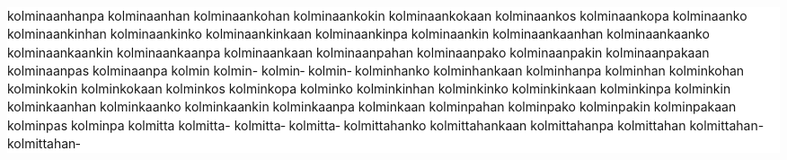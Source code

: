 kolminaanhanpa
kolminaanhan
kolminaankohan
kolminaankokin
kolminaankokaan
kolminaankos
kolminaankopa
kolminaanko
kolminaankinhan
kolminaankinko
kolminaankinkaan
kolminaankinpa
kolminaankin
kolminaankaanhan
kolminaankaanko
kolminaankaankin
kolminaankaanpa
kolminaankaan
kolminaanpahan
kolminaanpako
kolminaanpakin
kolminaanpakaan
kolminaanpas
kolminaanpa
kolmin
kolmin-
kolmin‐
kolmin‑
kolminhanko
kolminhankaan
kolminhanpa
kolminhan
kolminkohan
kolminkokin
kolminkokaan
kolminkos
kolminkopa
kolminko
kolminkinhan
kolminkinko
kolminkinkaan
kolminkinpa
kolminkin
kolminkaanhan
kolminkaanko
kolminkaankin
kolminkaanpa
kolminkaan
kolminpahan
kolminpako
kolminpakin
kolminpakaan
kolminpas
kolminpa
kolmitta
kolmitta-
kolmitta‐
kolmitta‑
kolmittahanko
kolmittahankaan
kolmittahanpa
kolmittahan
kolmittahan-
kolmittahan‐